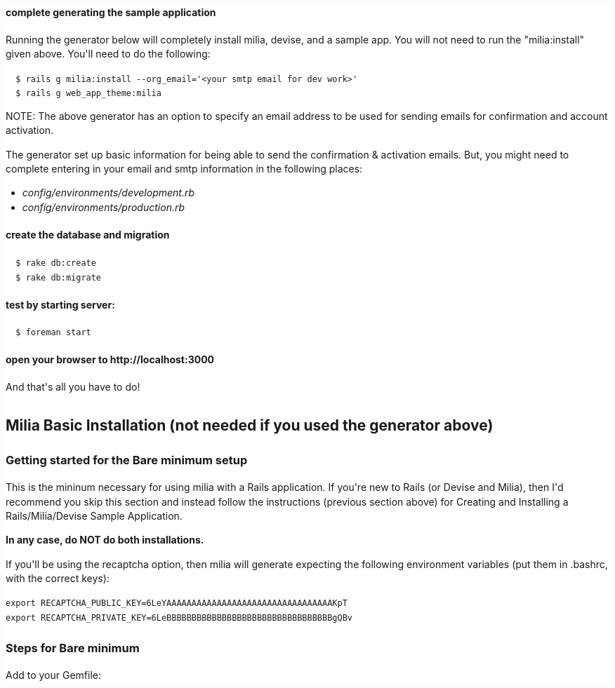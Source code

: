 
#### complete generating the sample application

Running the generator below will completely install milia, devise, and a sample app. You will not
need to run the "milia:install" given above. You'll need to do the following:

```
  $ rails g milia:install --org_email='<your smtp email for dev work>'
  $ rails g web_app_theme:milia
```

NOTE: The above generator has an option to specify an email address to 
be used for sending emails for confirmation and account activation.

The generator set up basic information for
being able to send the confirmation & activation emails.
But, you might need to complete entering in your email and smtp
information in the following places:

*   _config/environments/development.rb_
*   _config/environments/production.rb_

#### create the database and migration
```
  $ rake db:create
  $ rake db:migrate
```

#### test by starting server:
```
  $ foreman start
```

#### open your browser to http://localhost:3000

And that's all you have to do!

## Milia Basic Installation (not needed if you used the generator above)

### Getting started for the Bare minimum setup

This is the mininum necessary for using milia with a Rails application. If you're new to Rails
(or Devise and Milia), then I'd recommend you skip this section and instead follow the instructions
(previous section above) for Creating and Installing a Rails/Milia/Devise Sample Application. 

<strong>In any case, do NOT do both installations.</strong>

If you'll be using the recaptcha option, then milia will generate expecting the following
environment variables (put them in .bashrc, with the correct keys):

```
export RECAPTCHA_PUBLIC_KEY=6LeYAAAAAAAAAAAAAAAAAAAAAAAAAAAAAAAAAKpT
export RECAPTCHA_PRIVATE_KEY=6LeBBBBBBBBBBBBBBBBBBBBBBBBBBBBBBBBBgQBv
```

### Steps for Bare minimum
Add to your Gemfile:
